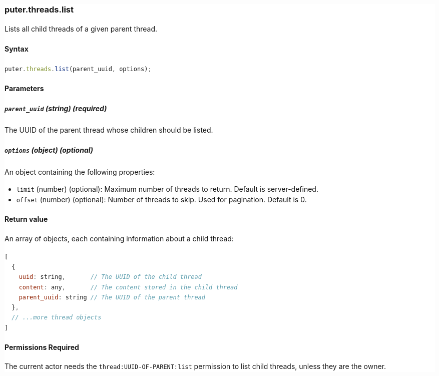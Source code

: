 ### puter.threads.list

Lists all child threads of a given parent thread.

#### Syntax

```js
puter.threads.list(parent_uuid, options);
```

#### Parameters

##### `parent_uuid` (string) (required)

The UUID of the parent thread whose children should be listed.

##### `options` (object) (optional)

An object containing the following properties:

- `limit` (number) (optional): Maximum number of threads to return. Default is server-defined.
- `offset` (number) (optional): Number of threads to skip. Used for pagination. Default is 0.

#### Return value

An array of objects, each containing information about a child thread:

```js
[
  {
    uuid: string,       // The UUID of the child thread
    content: any,       // The content stored in the child thread
    parent_uuid: string // The UUID of the parent thread
  },
  // ...more thread objects
]
```

#### Permissions Required

The current actor needs the `thread:UUID-OF-PARENT:list` permission to list child threads, unless they are the owner.

